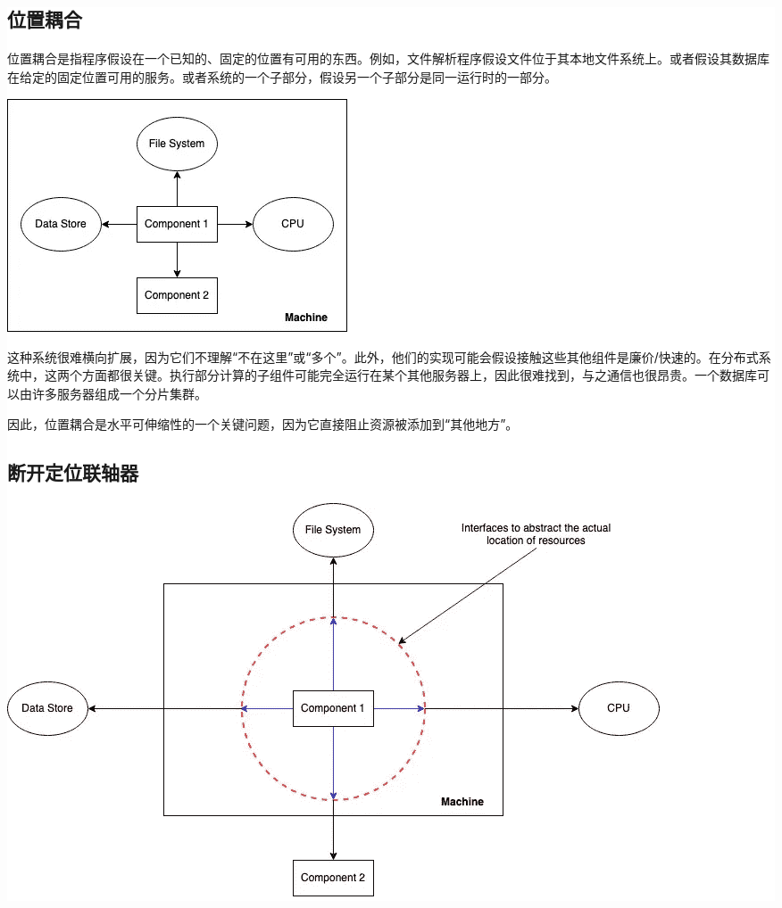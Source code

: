 ## 位置耦合

位置耦合是指程序假设在一个已知的、固定的位置有可用的东西。例如，文件解析程序假设文件位于其本地文件系统上。或者假设其数据库在给定的固定位置可用的服务。或者系统的一个子部分，假设另一个子部分是同一运行时的一部分。

![](img/e3f76ade9ea07099f93ebd3dcc743041.png)

这种系统很难横向扩展，因为它们不理解“不在这里”或“多个”。此外，他们的实现可能会假设接触这些其他组件是廉价/快速的。在分布式系统中，这两个方面都很关键。执行部分计算的子组件可能完全运行在某个其他服务器上，因此很难找到，与之通信也很昂贵。一个数据库可以由许多服务器组成一个分片集群。

因此，位置耦合是水平可伸缩性的一个关键问题，因为它直接阻止资源被添加到“其他地方”。

## 断开定位联轴器

![](img/610bf3f10656da4c6375c341ab6de292.png)
